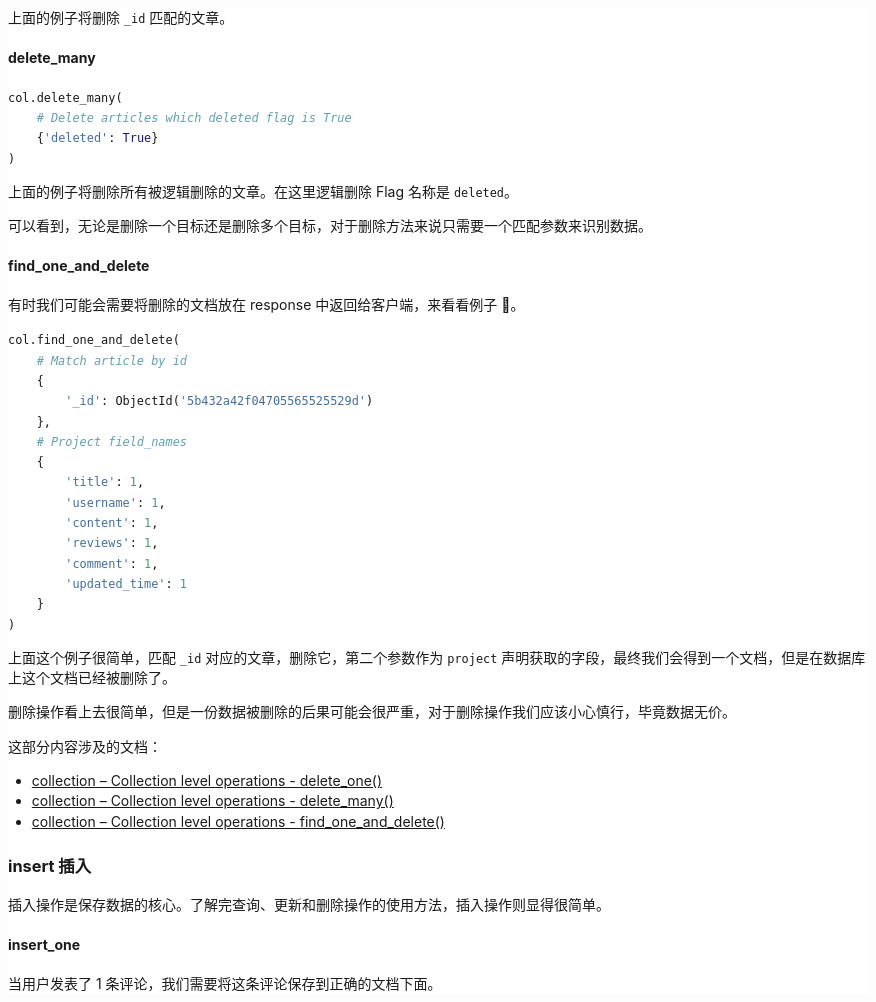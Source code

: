 上面的例子将删除 `_id` 匹配的文章。

#### delete_many

```python
col.delete_many(
    # Delete articles which deleted flag is True
    {'deleted': True}
)
```

上面的例子将删除所有被逻辑删除的文章。在这里逻辑删除 Flag 名称是 `deleted`。

可以看到，无论是删除一个目标还是删除多个目标，对于删除方法来说只需要一个匹配参数来识别数据。

#### find_one_and_delete

有时我们可能会需要将删除的文档放在 response 中返回给客户端，来看看例子 🌰。

```python
col.find_one_and_delete(
    # Match article by id
    {
        '_id': ObjectId('5b432a42f04705565525529d')
    },
    # Project field_names
    {
        'title': 1,
        'username': 1,
        'content': 1,
        'reviews': 1,
        'comment': 1,
        'updated_time': 1
    }
)
```

上面这个例子很简单，匹配 `_id` 对应的文章，删除它，第二个参数作为 `project` 声明获取的字段，最终我们会得到一个文档，但是在数据库上这个文档已经被删除了。

删除操作看上去很简单，但是一份数据被删除的后果可能会很严重，对于删除操作我们应该小心慎行，毕竟数据无价。

这部分内容涉及的文档：

- [collection – Collection level operations - delete_one()](http://api.mongodb.com/python/current/api/pymongo/collection.html#pymongo.collection.Collection.delete_one)
- [collection – Collection level operations - delete_many()](http://api.mongodb.com/python/current/api/pymongo/collection.html#pymongo.collection.Collection.delete_many)
- [collection – Collection level operations - find_one_and_delete()](http://api.mongodb.com/python/current/api/pymongo/collection.html#pymongo.collection.Collection.find_one_and_delete)

### insert 插入

插入操作是保存数据的核心。了解完查询、更新和删除操作的使用方法，插入操作则显得很简单。

#### insert_one

当用户发表了 1 条评论，我们需要将这条评论保存到正确的文档下面。
